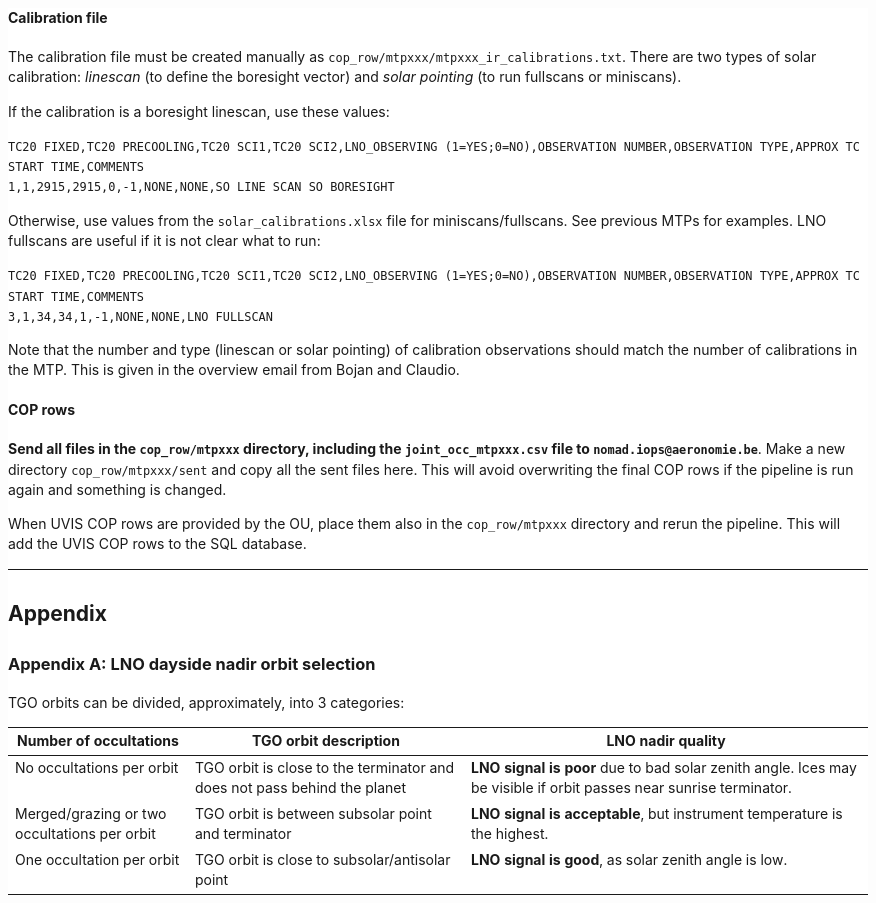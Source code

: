 #### Calibration file

The calibration file must be created manually as `cop_row/mtpxxx/mtpxxx_ir_calibrations.txt`. There are two types of solar calibration: *linescan* (to define the boresight vector) and *solar pointing* (to run fullscans or miniscans). 

If the calibration is a boresight linescan, use these values:
```
TC20 FIXED,TC20 PRECOOLING,TC20 SCI1,TC20 SCI2,LNO_OBSERVING (1=YES;0=NO),OBSERVATION NUMBER,OBSERVATION TYPE,APPROX TC START TIME,COMMENTS
1,1,2915,2915,0,-1,NONE,NONE,SO LINE SCAN SO BORESIGHT
```

Otherwise, use values from the `solar_calibrations.xlsx` file for miniscans/fullscans. See previous MTPs for examples. LNO fullscans are useful if it is not clear what to run:

```
TC20 FIXED,TC20 PRECOOLING,TC20 SCI1,TC20 SCI2,LNO_OBSERVING (1=YES;0=NO),OBSERVATION NUMBER,OBSERVATION TYPE,APPROX TC START TIME,COMMENTS
3,1,34,34,1,-1,NONE,NONE,LNO FULLSCAN
```
Note that the number and type (linescan or solar pointing) of calibration observations should match the number of calibrations in the MTP. This is given in the overview email from Bojan and Claudio.


#### COP rows

**Send all files in the `cop_row/mtpxxx` directory, including the `joint_occ_mtpxxx.csv` file to `nomad.iops@aeronomie.be`**. Make a new directory `cop_row/mtpxxx/sent` and copy all the sent files here. This will avoid overwriting the final COP rows if the pipeline is run again and something is changed.

When UVIS COP rows are provided by the OU, place them also in the `cop_row/mtpxxx` directory and rerun the pipeline. This will add the UVIS COP rows to the SQL database.





---

## Appendix

### Appendix A: LNO dayside nadir orbit selection

TGO orbits can be divided, approximately, into 3 categories:

Number of occultations | TGO orbit description | LNO nadir quality
--- | --- | ---
No occultations per orbit | TGO orbit is close to the terminator and does not pass behind the planet | **LNO signal is poor** due to bad solar zenith angle. Ices may be visible if orbit passes near sunrise terminator.
Merged/grazing or two occultations per orbit | TGO orbit is between subsolar point and terminator | **LNO signal is acceptable**, but instrument temperature is the highest.
One occultation per orbit | TGO orbit is close to subsolar/antisolar point | **LNO signal is good**, as solar zenith angle is low.
